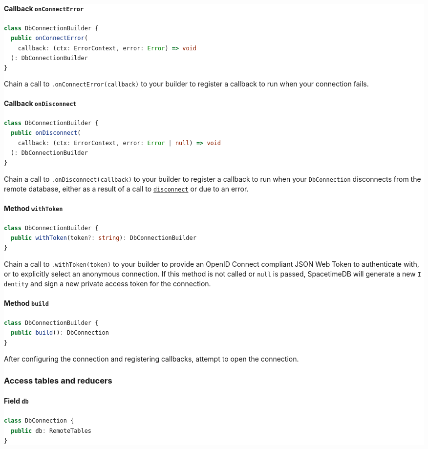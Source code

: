 #### Callback `onConnectError`

```typescript
class DbConnectionBuilder {
  public onConnectError(
    callback: (ctx: ErrorContext, error: Error) => void
  ): DbConnectionBuilder
}
```

Chain a call to `.onConnectError(callback)` to your builder to register a callback to run when your connection fails.

#### Callback `onDisconnect`

```typescript
class DbConnectionBuilder {
  public onDisconnect(
    callback: (ctx: ErrorContext, error: Error | null) => void
  ): DbConnectionBuilder
}
```

Chain a call to `.onDisconnect(callback)` to your builder to register a callback to run when your `DbConnection` disconnects from the remote database, either as a result of a call to [`disconnect`](#method-disconnect) or due to an error.

#### Method `withToken`

```typescript
class DbConnectionBuilder {
  public withToken(token?: string): DbConnectionBuilder
}
```

Chain a call to `.withToken(token)` to your builder to provide an OpenID Connect compliant JSON Web Token to authenticate with, or to explicitly select an anonymous connection. If this method is not called or `null` is passed, SpacetimeDB will generate a new `Identity` and sign a new private access token for the connection.


#### Method `build`

```typescript
class DbConnectionBuilder {
  public build(): DbConnection
}
```

After configuring the connection and registering callbacks, attempt to open the connection.

### Access tables and reducers

#### Field `db`

```typescript
class DbConnection {
  public db: RemoteTables
}
```
